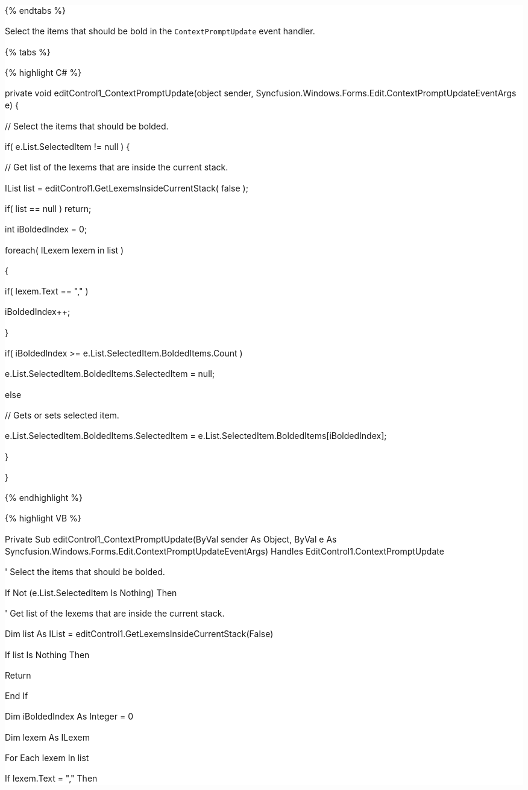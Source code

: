 {% endtabs %}


Select the items that should be bold in the `ContextPromptUpdate` event handler.

{% tabs %}

{% highlight C# %}

private void editControl1_ContextPromptUpdate(object sender, Syncfusion.Windows.Forms.Edit.ContextPromptUpdateEventArgs e)
{

// Select the items that should be bolded.

if( e.List.SelectedItem != null )
{

// Get list of the lexems that are inside the current stack.

IList list = editControl1.GetLexemsInsideCurrentStack( false );

if( list == null ) return;



int iBoldedIndex = 0;

foreach( ILexem lexem in list )

{

if( lexem.Text == "," )

iBoldedIndex++;

}

if( iBoldedIndex >= e.List.SelectedItem.BoldedItems.Count )

e.List.SelectedItem.BoldedItems.SelectedItem = null;

else

// Gets or sets selected item.

e.List.SelectedItem.BoldedItems.SelectedItem = e.List.SelectedItem.BoldedItems[iBoldedIndex];

}

}         

{% endhighlight %}


{% highlight VB %}

Private Sub editControl1_ContextPromptUpdate(ByVal sender As Object, ByVal e As Syncfusion.Windows.Forms.Edit.ContextPromptUpdateEventArgs) Handles EditControl1.ContextPromptUpdate

' Select the items that should be bolded.

If Not (e.List.SelectedItem Is Nothing) Then


' Get list of the lexems that are inside the current stack.

Dim list As IList = editControl1.GetLexemsInsideCurrentStack(False)

If list Is Nothing Then

Return

End If

Dim iBoldedIndex As Integer = 0

Dim lexem As ILexem

For Each lexem In list

If lexem.Text = "," Then